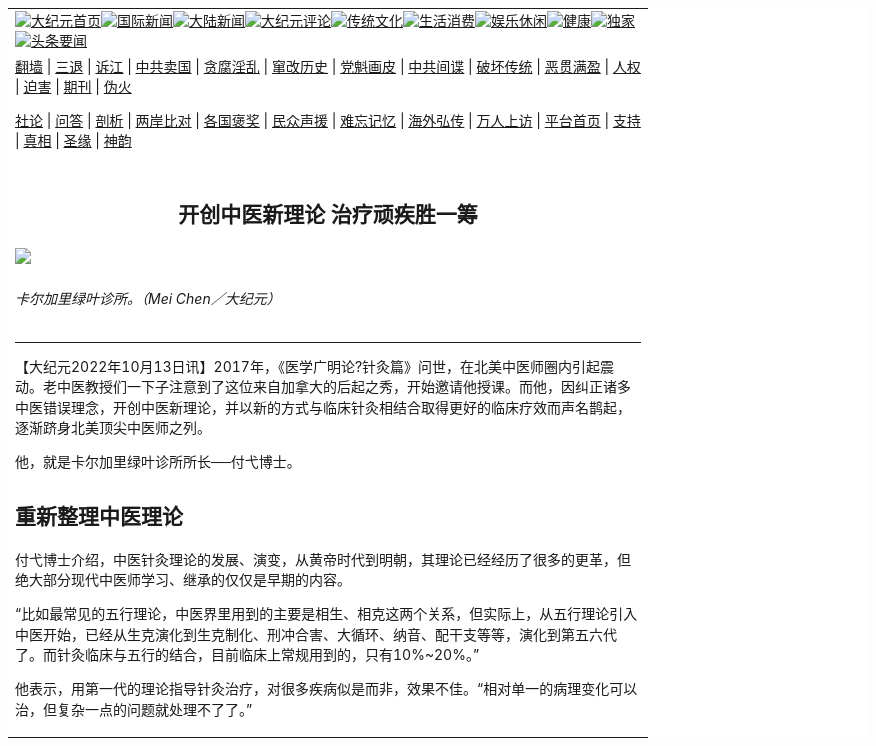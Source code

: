 <a name="1" id="1" target="_blank"></a><span id="1"></span>
<table align=center border="0"><tr><td colspan="2" VALIGN=TOP><a href="https://github.com/19920513/djy/blob/master/gb/nf1351518.md#1"><img src="https://raw.githubusercontent.com/19920513/www/master/t/djy/1.jpg" title="大纪元首页" alt="大纪元首页"></a><a href="https://github.com/19920513/djy/blob/master/gb/n24hr.md#1"><img src="https://raw.githubusercontent.com/19920513/www/master/t/djy/3.jpg" title="国际新闻" alt="国际新闻"></a><a href="https://github.com/19920513/djy/blob/master/gb/nsc413.md#1"><img src="https://raw.githubusercontent.com/19920513/www/master/t/djy/4.jpg" title="大陆新闻" alt="大陆新闻"></a><a href="https://github.com/19920513/djy/blob/master/gb/news392.md#1"><img src="https://raw.githubusercontent.com/19920513/www/master/t/djy/5.jpg" title="大纪元评论" alt="大纪元评论"></a><a href="https://github.com/19920513/djy/blob/master/gb/news2007.md#1"><img src="https://raw.githubusercontent.com/19920513/www/master/t/djy/6.jpg" title="传统文化" alt="传统文化"></a><a href="https://github.com/19920513/djy/blob/master/gb/news2008.md#1"><img src="https://raw.githubusercontent.com/19920513/www/master/t/djy/7.jpg" title="生活消费" alt="生活消费"></a><a href="https://github.com/19920513/djy/blob/master/gb/ncyule.md#1"><img src="https://raw.githubusercontent.com/19920513/www/master/t/djy/8.jpg" title="娱乐休闲" alt="娱乐休闲"></a><a href="https://github.com/19920513/djy/blob/master/gb/nsc1002.md#1"><img src="https://raw.githubusercontent.com/19920513/www/master/t/djy/9.jpg" title="健康" alt="健康"></a><a href="https://github.com/19920513/djy/blob/master/gb/nf6092.md#1"><img src="https://raw.githubusercontent.com/19920513/www/master/t/djy/10a.jpg" title="独家" alt="独家"></a><a href="https://github.com/19920513/djy/blob/master/gb/nf4514.md#1"><img src="https://raw.githubusercontent.com/19920513/www/master/t/djy/12a.jpg" title="头条要闻" alt="头条要闻"></a></td></tr>
<tr><td colspan="2" VALIGN=TOP><a target="_blank" href="https://github.com/19920513/www/blob/master/README.md?zsrh#1">翻墙</a> | <a target="_blank" href="https://github.com/19920513/djy/blob/master/gb/nf5657.md#1">三退</a> | <a target="_blank" href="https://github.com/19920513/djy/blob/master/gb/nf6124.md#1">诉江</a> | <a target="_blank" href="https://github.com/19920513/djy/blob/master/gb/nf1176117.md#1">中共卖国</a> | <a target="_blank" href="https://github.com/19920513/djy/blob/master/gb/nf5773.md#1">贪腐淫乱</a> | <a target="_blank" href="https://github.com/19920513/djy/blob/master/gb/nf1176115.md#1">窜改历史</a> | <a target="_blank" href="https://github.com/19920513/djy/blob/master/gb/nf1176107.md#1">党魁画皮</a> | <a target="_blank" href="https://github.com/19920513/djy/blob/master/gb/nf1320400.md#1">中共间谍</a> | <a target="_blank" href="https://github.com/19920513/djy/blob/master/gb/nf1176114.md#1">破坏传统</a> | <a target="_blank" href="https://github.com/19920513/ntdtv/blob/master/gb/prog447_1.md#1">恶贯满盈</a> | <a target="_blank" href="https://github.com/19920513/djy/blob/master/gb/ncid278.md#1">人权</a> | <a target="_blank" href="https://github.com/19920513/djy/blob/master/gb/nf1176111.md#1">迫害</a> | <a target="_blank" href="https://gitlab.com/szzdlab/mh-qikan/blob/master/README.md#1">期刊</a> | <a target="_blank" href="https://github.com/19920513/djy/blob/master/gb/nf5562.md#1">伪火</a></p><p><a target="_blank" href="https://github.com/19920513/djy/blob/master/gb/9p.md#1">社论</a> | <a target="_blank" href="https://github.com/19920513/djy/blob/master/gb/nf4378.md#1">问答</a> | <a target="_blank" href="https://github.com/19920513/djy/blob/master/gb/nf5792.md#1">剖析</a> | <a target="_blank" href="https://github.com/19920513/djy/blob/master/gb/nf5735.md#1">两岸比对</a> | <a target="_blank" href="https://github.com/19920513/djy/blob/master/gb/nf6119.md#1">各国褒奖</a> | <a target="_blank" href="https://github.com/19920513/djy/blob/master/gb/nf6120.md#1">民众声援</a> | <a target="_blank" href="https://github.com/19920513/djy/blob/master/gb/nf1188594.md#1">难忘记忆</a> | <a target="_blank" href="https://github.com/19920513/djy/blob/master/gb/nf3180.md#1">海外弘传</a> | <a target="_blank" href="https://github.com/19920513/djy/blob/master/gb/nf5410.md#1">万人上访</a> | <a target="_blank" href="https://github.com/19920513/www/blob/master/README.md?zsrh#1">平台首页</a> | <a target="_blank" href="https://github.com/19920513/djy/blob/master/gb/nf4386.md#1">支持</a> | <a target="_blank" href="https://github.com/19920513/djy/blob/master/gb/nf4389.md#1">真相</a> | <a target="_blank" href="https://github.com/19920513/djy/blob/master/gb/nf5790.md#1">圣缘</a> | <a target="_blank" href="https://github.com/19920513/djy/blob/master/gb/nf4786.md#1">神韵</a></td></tr>
<tr><td VALIGN=TOP width="626"><h2 align=center>开创中医新理论 治疗顽疾胜一筹</h2>
<img width="600" src="https://i.epochtimes.com/assets/uploads/2022/10/id13844921-20221012-ChenMei-District-Family-Dental-01-600x400.jpg" />
<h6>卡尔加里绿叶诊所。（Mei Chen／大纪元）
</h6>
<hr>
<p>【大纪元2022年10月13日讯】2017年，《医学广明论?<ahref="https://github.com/19920513/djy/blob/master/gb/tag/%E9%92%88%E7%81%B8.md#1">针灸</a>篇》问世，在<ahref="https://github.com/19920513/djy/blob/master/gb/tag/%E5%8C%97%E7%BE%8E%E4%B8%AD%E5%8C%BB%E5%B8%88.md#1">北美中医师</a>圈内引起震动。老<ahref="https://github.com/19920513/djy/blob/master/gb/tag/%E4%B8%AD%E5%8C%BB.md#1">中医</a>教授们一下子注意到了这位来自加拿大的后起之秀，开始邀请他授课。而他，因纠正诸多中医错误理念，开创中医新理论，并以新的方式与临床<ahref="https://github.com/19920513/djy/blob/master/gb/tag/%E9%92%88%E7%81%B8.md#1">针灸</a>相结合取得更好的临床疗效而声名鹊起，逐渐跻身北美顶尖中医师之列。</p>
<p>他，就是卡尔加里<ahref="https://github.com/19920513/djy/blob/master/gb/tag/%E7%BB%BF%E5%8F%B6%E8%AF%8A%E6%89%80.md#1">绿叶诊所</a>所长──付弋博士。</p>
<h2>重新整理<ahref="https://github.com/19920513/djy/blob/master/gb/tag/%E4%B8%AD%E5%8C%BB.md#1">中医</a>理论</h2>
<p>付弋博士介绍，中医针灸理论的发展、演变，从黄帝时代到明朝，其理论已经经历了很多的更革，但绝大部分现代中医师学习、继承的仅仅是早期的内容。</p>
<p>“比如最常见的五行理论，中医界里用到的主要是相生、相克这两个关系，但实际上，从五行理论引入中医开始，已经从生克演化到生克制化、刑冲合害、大循环、纳音、配干支等等，演化到第五六代了。而针灸临床与五行的结合，目前临床上常规用到的，只有10%~20%。”</p>
<p>他表示，用第一代的理论指导针灸治疗，对很多疾病似是而非，效果不佳。“相对单一的病理变化可以治，但复杂一点的问题就处理不了了。”</p>